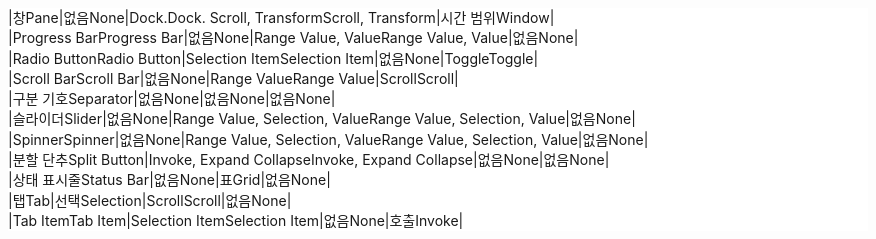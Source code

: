 |<span data-ttu-id="5c83c-194">창</span><span class="sxs-lookup"><span data-stu-id="5c83c-194">Pane</span></span>|<span data-ttu-id="5c83c-195">없음</span><span class="sxs-lookup"><span data-stu-id="5c83c-195">None</span></span>|<span data-ttu-id="5c83c-196">Dock.</span><span class="sxs-lookup"><span data-stu-id="5c83c-196">Dock.</span></span> <span data-ttu-id="5c83c-197">Scroll, Transform</span><span class="sxs-lookup"><span data-stu-id="5c83c-197">Scroll, Transform</span></span>|<span data-ttu-id="5c83c-198">시간 범위</span><span class="sxs-lookup"><span data-stu-id="5c83c-198">Window</span></span>|  
|<span data-ttu-id="5c83c-199">Progress Bar</span><span class="sxs-lookup"><span data-stu-id="5c83c-199">Progress Bar</span></span>|<span data-ttu-id="5c83c-200">없음</span><span class="sxs-lookup"><span data-stu-id="5c83c-200">None</span></span>|<span data-ttu-id="5c83c-201">Range Value, Value</span><span class="sxs-lookup"><span data-stu-id="5c83c-201">Range Value, Value</span></span>|<span data-ttu-id="5c83c-202">없음</span><span class="sxs-lookup"><span data-stu-id="5c83c-202">None</span></span>|  
|<span data-ttu-id="5c83c-203">Radio Button</span><span class="sxs-lookup"><span data-stu-id="5c83c-203">Radio Button</span></span>|<span data-ttu-id="5c83c-204">Selection Item</span><span class="sxs-lookup"><span data-stu-id="5c83c-204">Selection Item</span></span>|<span data-ttu-id="5c83c-205">없음</span><span class="sxs-lookup"><span data-stu-id="5c83c-205">None</span></span>|<span data-ttu-id="5c83c-206">Toggle</span><span class="sxs-lookup"><span data-stu-id="5c83c-206">Toggle</span></span>|  
|<span data-ttu-id="5c83c-207">Scroll Bar</span><span class="sxs-lookup"><span data-stu-id="5c83c-207">Scroll Bar</span></span>|<span data-ttu-id="5c83c-208">없음</span><span class="sxs-lookup"><span data-stu-id="5c83c-208">None</span></span>|<span data-ttu-id="5c83c-209">Range Value</span><span class="sxs-lookup"><span data-stu-id="5c83c-209">Range Value</span></span>|<span data-ttu-id="5c83c-210">Scroll</span><span class="sxs-lookup"><span data-stu-id="5c83c-210">Scroll</span></span>|  
|<span data-ttu-id="5c83c-211">구분 기호</span><span class="sxs-lookup"><span data-stu-id="5c83c-211">Separator</span></span>|<span data-ttu-id="5c83c-212">없음</span><span class="sxs-lookup"><span data-stu-id="5c83c-212">None</span></span>|<span data-ttu-id="5c83c-213">없음</span><span class="sxs-lookup"><span data-stu-id="5c83c-213">None</span></span>|<span data-ttu-id="5c83c-214">없음</span><span class="sxs-lookup"><span data-stu-id="5c83c-214">None</span></span>|  
|<span data-ttu-id="5c83c-215">슬라이더</span><span class="sxs-lookup"><span data-stu-id="5c83c-215">Slider</span></span>|<span data-ttu-id="5c83c-216">없음</span><span class="sxs-lookup"><span data-stu-id="5c83c-216">None</span></span>|<span data-ttu-id="5c83c-217">Range Value, Selection, Value</span><span class="sxs-lookup"><span data-stu-id="5c83c-217">Range Value, Selection, Value</span></span>|<span data-ttu-id="5c83c-218">없음</span><span class="sxs-lookup"><span data-stu-id="5c83c-218">None</span></span>|  
|<span data-ttu-id="5c83c-219">Spinner</span><span class="sxs-lookup"><span data-stu-id="5c83c-219">Spinner</span></span>|<span data-ttu-id="5c83c-220">없음</span><span class="sxs-lookup"><span data-stu-id="5c83c-220">None</span></span>|<span data-ttu-id="5c83c-221">Range Value, Selection, Value</span><span class="sxs-lookup"><span data-stu-id="5c83c-221">Range Value, Selection, Value</span></span>|<span data-ttu-id="5c83c-222">없음</span><span class="sxs-lookup"><span data-stu-id="5c83c-222">None</span></span>|  
|<span data-ttu-id="5c83c-223">분할 단추</span><span class="sxs-lookup"><span data-stu-id="5c83c-223">Split Button</span></span>|<span data-ttu-id="5c83c-224">Invoke, Expand Collapse</span><span class="sxs-lookup"><span data-stu-id="5c83c-224">Invoke, Expand Collapse</span></span>|<span data-ttu-id="5c83c-225">없음</span><span class="sxs-lookup"><span data-stu-id="5c83c-225">None</span></span>|<span data-ttu-id="5c83c-226">없음</span><span class="sxs-lookup"><span data-stu-id="5c83c-226">None</span></span>|  
|<span data-ttu-id="5c83c-227">상태 표시줄</span><span class="sxs-lookup"><span data-stu-id="5c83c-227">Status Bar</span></span>|<span data-ttu-id="5c83c-228">없음</span><span class="sxs-lookup"><span data-stu-id="5c83c-228">None</span></span>|<span data-ttu-id="5c83c-229">표</span><span class="sxs-lookup"><span data-stu-id="5c83c-229">Grid</span></span>|<span data-ttu-id="5c83c-230">없음</span><span class="sxs-lookup"><span data-stu-id="5c83c-230">None</span></span>|  
|<span data-ttu-id="5c83c-231">탭</span><span class="sxs-lookup"><span data-stu-id="5c83c-231">Tab</span></span>|<span data-ttu-id="5c83c-232">선택</span><span class="sxs-lookup"><span data-stu-id="5c83c-232">Selection</span></span>|<span data-ttu-id="5c83c-233">Scroll</span><span class="sxs-lookup"><span data-stu-id="5c83c-233">Scroll</span></span>|<span data-ttu-id="5c83c-234">없음</span><span class="sxs-lookup"><span data-stu-id="5c83c-234">None</span></span>|  
|<span data-ttu-id="5c83c-235">Tab Item</span><span class="sxs-lookup"><span data-stu-id="5c83c-235">Tab Item</span></span>|<span data-ttu-id="5c83c-236">Selection Item</span><span class="sxs-lookup"><span data-stu-id="5c83c-236">Selection Item</span></span>|<span data-ttu-id="5c83c-237">없음</span><span class="sxs-lookup"><span data-stu-id="5c83c-237">None</span></span>|<span data-ttu-id="5c83c-238">호출</span><span class="sxs-lookup"><span data-stu-id="5c83c-238">Invoke</span></span>|  